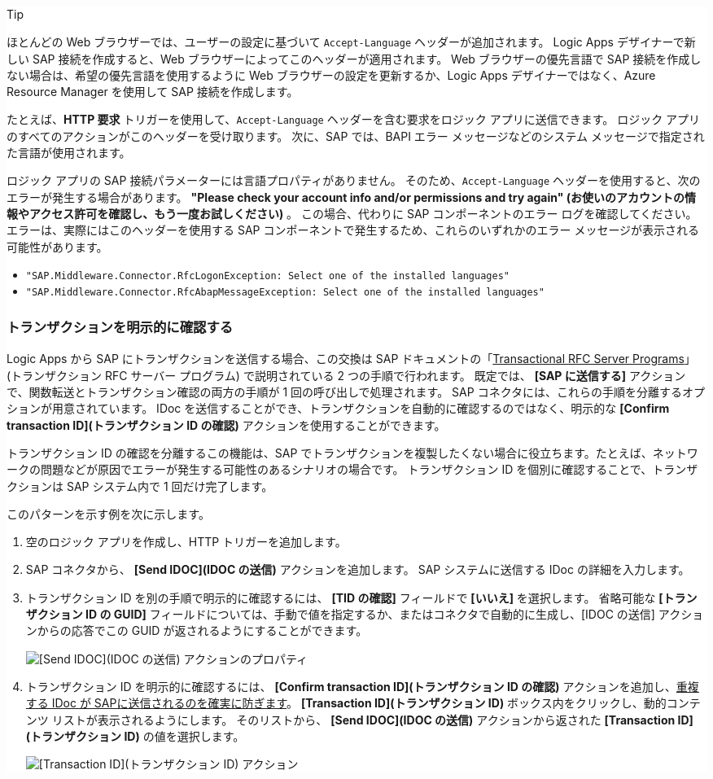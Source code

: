 > [!TIP]
> ほとんどの Web ブラウザーでは、ユーザーの設定に基づいて `Accept-Language` ヘッダーが追加されます。 Logic Apps デザイナーで新しい SAP 接続を作成すると、Web ブラウザーによってこのヘッダーが適用されます。 Web ブラウザーの優先言語で SAP 接続を作成しない場合は、希望の優先言語を使用するように Web ブラウザーの設定を更新するか、Logic Apps デザイナーではなく、Azure Resource Manager を使用して SAP 接続を作成します。 

たとえば、**HTTP 要求** トリガーを使用して、`Accept-Language` ヘッダーを含む要求をロジック アプリに送信できます。 ロジック アプリのすべてのアクションがこのヘッダーを受け取ります。 次に、SAP では、BAPI エラー メッセージなどのシステム メッセージで指定された言語が使用されます。

ロジック アプリの SAP 接続パラメーターには言語プロパティがありません。 そのため、`Accept-Language` ヘッダーを使用すると、次のエラーが発生する場合があります。 **"Please check your account info and/or permissions and try again" (お使いのアカウントの情報やアクセス許可を確認し、もう一度お試しください)** 。 この場合、代わりに SAP コンポーネントのエラー ログを確認してください。 エラーは、実際にはこのヘッダーを使用する SAP コンポーネントで発生するため、これらのいずれかのエラー メッセージが表示される可能性があります。

* `"SAP.Middleware.Connector.RfcLogonException: Select one of the installed languages"`
* `"SAP.Middleware.Connector.RfcAbapMessageException: Select one of the installed languages"`

### <a name="confirm-transaction-explicitly"></a>トランザクションを明示的に確認する

Logic Apps から SAP にトランザクションを送信する場合、この交換は SAP ドキュメントの「[Transactional RFC Server Programs](https://help.sap.com/doc/saphelp_nwpi71/7.1/22/042ad7488911d189490000e829fbbd/content.htm?no_cache=true)」 (トランザクション RFC サーバー プログラム) で説明されている 2 つの手順で行われます。 既定では、 **[SAP に送信する]** アクションで、関数転送とトランザクション確認の両方の手順が 1 回の呼び出しで処理されます。 SAP コネクタには、これらの手順を分離するオプションが用意されています。 IDoc を送信することができ、トランザクションを自動的に確認するのではなく、明示的な **[Confirm transaction ID]\(トランザクション ID の確認\)** アクションを使用することができます。

トランザクション ID の確認を分離するこの機能は、SAP でトランザクションを複製したくない場合に役立ちます。たとえば、ネットワークの問題などが原因でエラーが発生する可能性のあるシナリオの場合です。 トランザクション ID を個別に確認することで、トランザクションは SAP システム内で 1 回だけ完了します。

このパターンを示す例を次に示します。

1. 空のロジック アプリを作成し、HTTP トリガーを追加します。

1. SAP コネクタから、 **[Send IDOC]\(IDOC の送信\)** アクションを追加します。 SAP システムに送信する IDoc の詳細を入力します。

1. トランザクション ID を別の手順で明示的に確認するには、 **[TID の確認]** フィールドで **[いいえ]** を選択します。 省略可能な **[トランザクション ID の GUID]** フィールドについては、手動で値を指定するか、またはコネクタで自動的に生成し、[IDOC の送信] アクションからの応答でこの GUID が返されるようにすることができます。

   ![[Send IDOC]\(IDOC の送信\) アクションのプロパティ](./media/logic-apps-using-sap-connector/send-idoc-action-details.png)

1. トランザクション ID を明示的に確認するには、 **[Confirm transaction ID]\(トランザクション ID の確認\)** アクションを追加し、[重複する IDoc が SAPに送信されるのを確実に防ぎます](#avoid-sending-duplicate-idocs)。 **[Transaction ID]\(トランザクション ID\)** ボックス内をクリックし、動的コンテンツ リストが表示されるようにします。 そのリストから、 **[Send IDOC]\(IDOC の送信\)** アクションから返された **[Transaction ID]\(トランザクション ID\)** の値を選択します。

   ![[Transaction ID]\(トランザクション ID\) アクション](./media/logic-apps-using-sap-connector/explicit-transaction-id.png)

